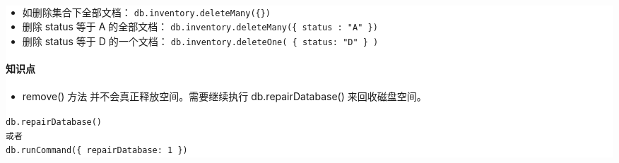 - 如删除集合下全部文档：
  `db.inventory.deleteMany({})`
- 删除 status 等于 A 的全部文档：
  `db.inventory.deleteMany({ status : "A" })`
- 删除 status 等于 D 的一个文档：
  `db.inventory.deleteOne( { status: "D" } )`

#### 知识点

- remove() 方法 并不会真正释放空间。需要继续执行 db.repairDatabase() 来回收磁盘空间。

```
db.repairDatabase()
或者
db.runCommand({ repairDatabase: 1 })
```